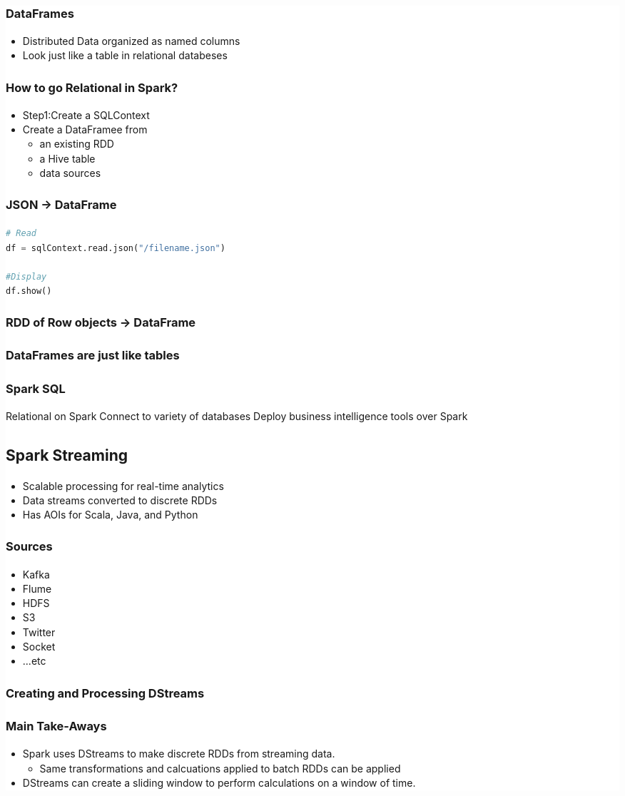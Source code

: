 ### DataFrames
* Distributed Data organized as named columns
* Look just like a table in relational databeses


### How to go Relational in Spark?
* Step1:Create a SQLContext
* Create a DataFramee from
    * an existing RDD
    * a Hive table
    * data sources

### JSON -> DataFrame
```Python
# Read
df = sqlContext.read.json("/filename.json")

#Display
df.show()
```

### RDD of Row objects -> DataFrame
### DataFrames are just like tables
### Spark SQL
Relational on Spark
Connect to variety of databases
Deploy business intelligence tools over Spark

## Spark Streaming
* Scalable processing for real-time analytics
* Data streams converted to discrete RDDs
* Has AOIs for Scala, Java, and Python
### Sources
* Kafka
* Flume
* HDFS
* S3
* Twitter
* Socket
* ...etc
### Creating and Processing DStreams
### Main Take-Aways
* Spark uses DStreams to make discrete RDDs from streaming data.
    * Same transformations and calcuations applied to batch RDDs can be applied
* DStreams can create a sliding window to perform calculations on a window of time.

